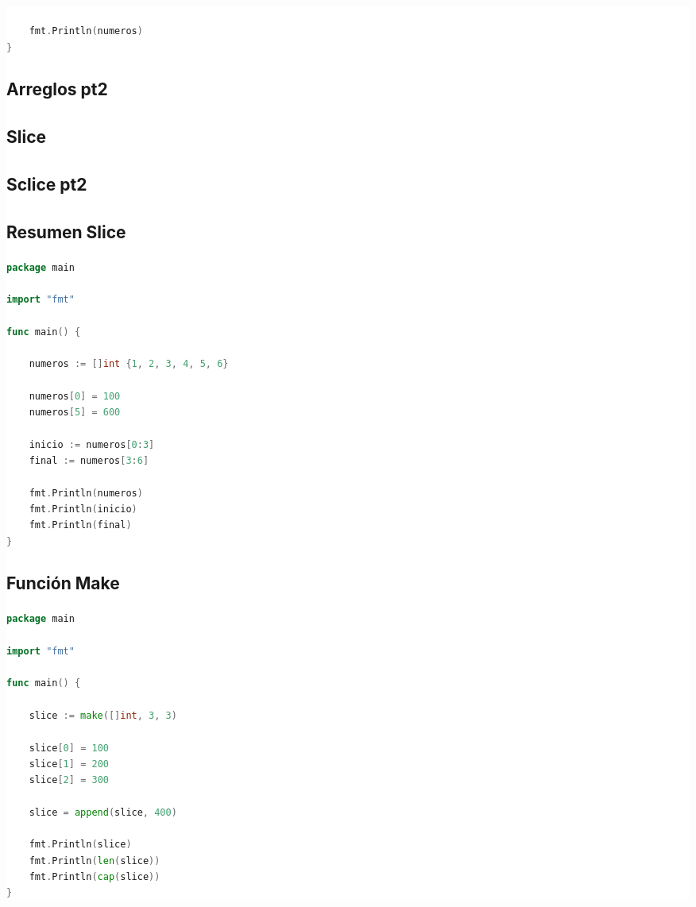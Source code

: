 ```go

	fmt.Println(numeros)
}
```

## Arreglos pt2



## Slice



## Sclice pt2



## Resumen Slice

```go
package main 

import "fmt"

func main() {

	numeros := []int {1, 2, 3, 4, 5, 6}

	numeros[0] = 100
	numeros[5] = 600

	inicio := numeros[0:3]
	final := numeros[3:6]

	fmt.Println(numeros)
	fmt.Println(inicio)
	fmt.Println(final)
}
```

## Función Make

```go
package main

import "fmt"

func main() {

	slice := make([]int, 3, 3)

	slice[0] = 100
	slice[1] = 200
	slice[2] = 300 

	slice = append(slice, 400)

	fmt.Println(slice)
	fmt.Println(len(slice))
	fmt.Println(cap(slice))
}
```
